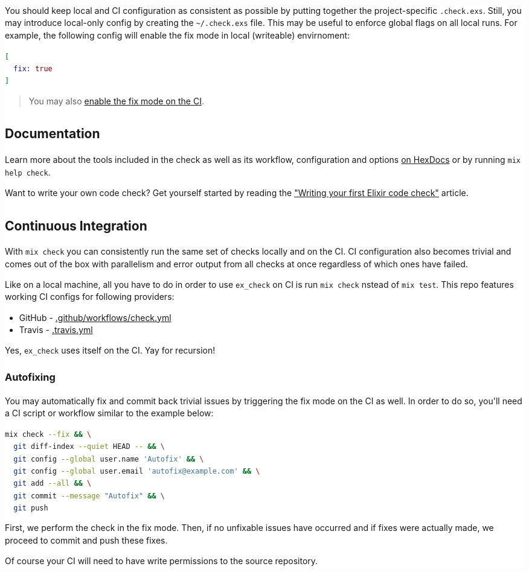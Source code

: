 You should keep local and CI configuration as consistent as possible by putting together the project-specific `.check.exs`. Still, you may introduce local-only config by creating the `~/.check.exs` file. This may be useful to enforce global flags on all local runs. For example, the following config will enable the fix mode in local (writeable) envirnoment:

```elixir
[
  fix: true
]
```

> You may also [enable the fix mode on the CI](#autofixing).

## Documentation

Learn more about the tools included in the check as well as its workflow, configuration and options [on HexDocs](https://hexdocs.pm/ex_check/Mix.Tasks.Check.html) or by running `mix help check`.

Want to write your own code check? Get yourself started by reading the ["Writing your first Elixir code check"](http://cloudless.studio/articles/50-writing-your-first-elixir-code-check) article.

## Continuous Integration

With `mix check` you can consistently run the same set of checks locally and on the CI. CI configuration also becomes trivial and comes out of the box with parallelism and error output from all checks at once regardless of which ones have failed.

Like on a local machine, all you have to do in order to use `ex_check` on CI is run `mix check` nstead of `mix test`. This repo features working CI configs for following providers:

- GitHub - [.github/workflows/check.yml](https://github.com/karolsluszniak/ex_check/blob/master/.github/workflows/check.yml)
- Travis - [.travis.yml](https://github.com/karolsluszniak/ex_check/blob/master/.travis.yml)

Yes, `ex_check` uses itself on the CI. Yay for recursion!

### Autofixing

You may automatically fix and commit back trivial issues by triggering the fix mode on the CI as well. In order to do so, you'll need a CI script or workflow similar to the example below:

```bash
mix check --fix && \
  git diff-index --quiet HEAD -- && \
  git config --global user.name 'Autofix' && \
  git config --global user.email 'autofix@example.com' && \
  git add --all && \
  git commit --message "Autofix" && \
  git push
```

First, we perform the check in the fix mode. Then, if no unfixable issues have occurred and if fixes were actually made, we proceed to commit and push these fixes.

Of course your CI will need to have write permissions to the source repository.
